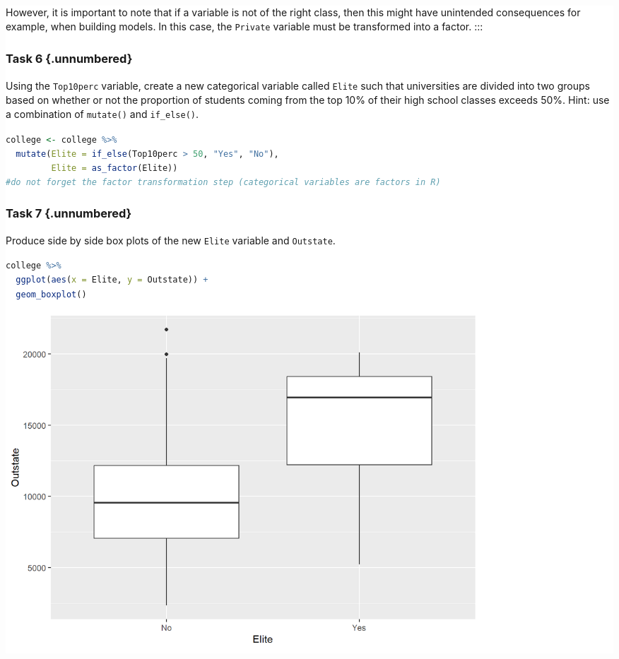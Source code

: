 
However, it is important to note that if a variable is not of the right
class, then this might have unintended consequences for example, when
building models. In this case, the `Private` variable must be
transformed into a factor.
:::

### Task 6 {.unnumbered}

Using the `Top10perc` variable, create a new categorical variable called
`Elite` such that universities are divided into two groups based on
whether or not the proportion of students coming from the top 10% of
their high school classes exceeds 50%. Hint: use a combination of
`mutate()` and `if_else()`.


```r
college <- college %>%
  mutate(Elite = if_else(Top10perc > 50, "Yes", "No"),
         Elite = as_factor(Elite))
#do not forget the factor transformation step (categorical variables are factors in R)
```

### Task 7 {.unnumbered}

Produce side by side box plots of the new `Elite` variable and
`Outstate`.


```r
college %>%  
  ggplot(aes(x = Elite, y = Outstate)) +   
  geom_boxplot()
```

<img src="01-S01-ANS_files/figure-html/unnamed-chunk-7-1.png" width="672" />
